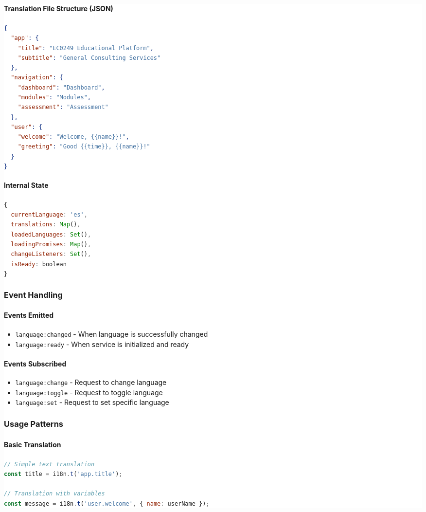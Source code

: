 #### Translation File Structure (JSON)

```json
{
  "app": {
    "title": "EC0249 Educational Platform",
    "subtitle": "General Consulting Services"
  },
  "navigation": {
    "dashboard": "Dashboard",
    "modules": "Modules",
    "assessment": "Assessment"
  },
  "user": {
    "welcome": "Welcome, {{name}}!",
    "greeting": "Good {{time}}, {{name}}!"
  }
}
```

#### Internal State

```javascript
{
  currentLanguage: 'es',
  translations: Map(),
  loadedLanguages: Set(),
  loadingPromises: Map(),
  changeListeners: Set(),
  isReady: boolean
}
```

### Event Handling

#### Events Emitted

- `language:changed` - When language is successfully changed
- `language:ready` - When service is initialized and ready

#### Events Subscribed

- `language:change` - Request to change language
- `language:toggle` - Request to toggle language
- `language:set` - Request to set specific language

### Usage Patterns

#### Basic Translation

```javascript
// Simple text translation
const title = i18n.t('app.title');

// Translation with variables
const message = i18n.t('user.welcome', { name: userName });
```
